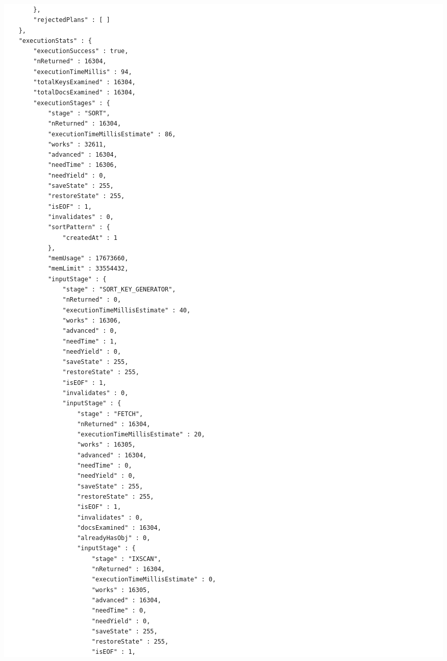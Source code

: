 ```
		},
		"rejectedPlans" : [ ]
	},
	"executionStats" : {
		"executionSuccess" : true,
		"nReturned" : 16304,
		"executionTimeMillis" : 94,
		"totalKeysExamined" : 16304,
		"totalDocsExamined" : 16304,
		"executionStages" : {
			"stage" : "SORT",
			"nReturned" : 16304,
			"executionTimeMillisEstimate" : 86,
			"works" : 32611,
			"advanced" : 16304,
			"needTime" : 16306,
			"needYield" : 0,
			"saveState" : 255,
			"restoreState" : 255,
			"isEOF" : 1,
			"invalidates" : 0,
			"sortPattern" : {
				"createdAt" : 1
			},
			"memUsage" : 17673660,
			"memLimit" : 33554432,
			"inputStage" : {
				"stage" : "SORT_KEY_GENERATOR",
				"nReturned" : 0,
				"executionTimeMillisEstimate" : 40,
				"works" : 16306,
				"advanced" : 0,
				"needTime" : 1,
				"needYield" : 0,
				"saveState" : 255,
				"restoreState" : 255,
				"isEOF" : 1,
				"invalidates" : 0,
				"inputStage" : {
					"stage" : "FETCH",
					"nReturned" : 16304,
					"executionTimeMillisEstimate" : 20,
					"works" : 16305,
					"advanced" : 16304,
					"needTime" : 0,
					"needYield" : 0,
					"saveState" : 255,
					"restoreState" : 255,
					"isEOF" : 1,
					"invalidates" : 0,
					"docsExamined" : 16304,
					"alreadyHasObj" : 0,
					"inputStage" : {
						"stage" : "IXSCAN",
						"nReturned" : 16304,
						"executionTimeMillisEstimate" : 0,
						"works" : 16305,
						"advanced" : 16304,
						"needTime" : 0,
						"needYield" : 0,
						"saveState" : 255,
						"restoreState" : 255,
						"isEOF" : 1,
```